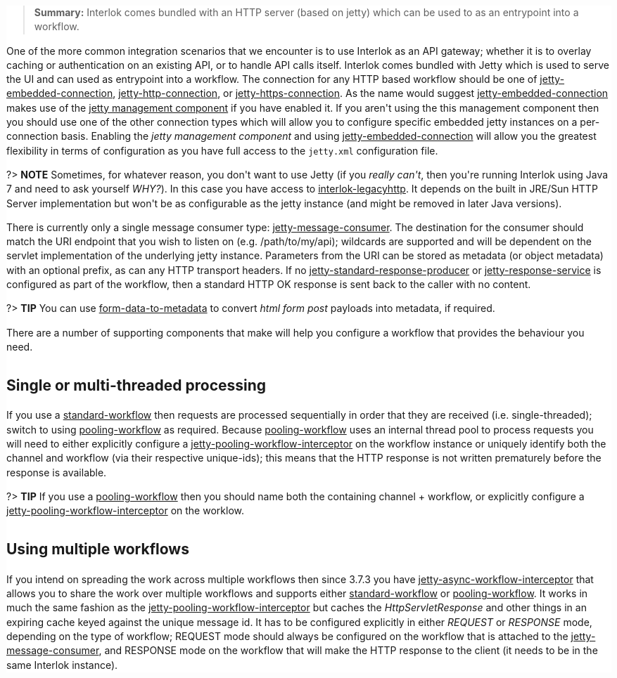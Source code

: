 > **Summary:**  Interlok comes bundled with an HTTP server (based on jetty) which can be used to as an entrypoint into a workflow.

One of the more common integration scenarios that we encounter is to use Interlok as an API gateway; whether it is to overlay caching or authentication on an existing API, or to handle API calls itself. Interlok comes bundled with Jetty which is used to serve the UI and can used as entrypoint into a workflow. The connection for any HTTP based workflow should be one of [jetty-embedded-connection][], [jetty-http-connection][], or [jetty-https-connection][].
As the name would suggest [jetty-embedded-connection][] makes use of the [jetty management component](/pages/user-guide/adapter-bootstrap#management-components) if you have enabled it. If you aren't using the this management component then you should use one of the other connection types which will allow you to configure specific embedded jetty instances on a per-connection basis. Enabling the _jetty management component_ and using [jetty-embedded-connection][] will allow you the greatest flexibility in terms of configuration as you have full access to the `jetty.xml` configuration file.

?> **NOTE** Sometimes, for whatever reason, you don't want to use Jetty (if you _really can't_, then you're running Interlok using Java 7 and need to ask yourself _WHY?_). In this case you have access to  [interlok-legacyhttp][]. It depends on the built in JRE/Sun HTTP Server implementation but won't be as configurable as the jetty instance (and might be removed in later Java versions).

There is currently only a single message consumer type: [jetty-message-consumer][]. The destination for the consumer should match the URI endpoint that you wish to listen on (e.g. /path/to/my/api); wildcards are supported and will be dependent on the servlet implementation of the underlying jetty instance. Parameters from the URI can be stored as metadata (or object metadata) with an optional prefix, as can any HTTP transport headers. If no [jetty-standard-response-producer][] or [jetty-response-service][] is configured as part of the workflow, then a standard HTTP OK response is sent back to the caller with no content.

?> **TIP** You can use [form-data-to-metadata][] to convert _html form post_ payloads into metadata, if required.

There are a number of supporting components that make will help you configure a workflow that provides the behaviour you need.

## Single or multi-threaded processing

If you use a [standard-workflow][] then requests are processed sequentially in order that they are received (i.e. single-threaded); switch to using [pooling-workflow][] as required. Because [pooling-workflow][] uses an internal thread pool to process requests you will need to either explicitly configure a [jetty-pooling-workflow-interceptor][] on the workflow instance or uniquely identify both the channel and workflow (via their respective unique-ids); this means that the HTTP response is not written prematurely before the response is available.

?> **TIP** If you use a [pooling-workflow][] then you should name both the containing channel + workflow, or explicitly configure a [jetty-pooling-workflow-interceptor][] on the worklow.

## Using multiple workflows

If you intend on spreading the work across multiple workflows then since 3.7.3 you have [jetty-async-workflow-interceptor][] that allows you to share the work over multiple workflows and supports either [standard-workflow][] or [pooling-workflow][]. It works in much the same fashion as the [jetty-pooling-workflow-interceptor][] but caches the _HttpServletResponse_ and other things in an expiring cache keyed against the unique message id. It has to be configured explicitly in either _REQUEST_ or _RESPONSE_ mode, depending on the type of workflow; REQUEST mode should always be configured on the workflow that is attached to the [jetty-message-consumer][], and RESPONSE mode on the workflow that will make the HTTP response to the client (it needs to be in the same Interlok instance).


[interlok-legacyhttp]: https://nexus.adaptris.net/nexus/content/groups/public/com/adaptris/interlok-legacyhttp/
[jetty-embedded-connection]: https://nexus.adaptris.net/nexus/content/sites/javadocs/com/adaptris/interlok-core/3.11-SNAPSHOT/com/adaptris/core/http/jetty/EmbeddedConnection.html
[jetty-http-connection]: https://nexus.adaptris.net/nexus/content/sites/javadocs/com/adaptris/interlok-core/3.11-SNAPSHOT/com/adaptris/core/http/jetty/HttpConnection.html
[jetty-https-connection]: https://nexus.adaptris.net/nexus/content/sites/javadocs/com/adaptris/interlok-core/3.11-SNAPSHOT/com/adaptris/core/http/jetty/HttpsConnection.html
[jetty-message-consumer]: https://nexus.adaptris.net/nexus/content/sites/javadocs/com/adaptris/interlok-core/3.11-SNAPSHOT/com/adaptris/core/http/jetty/JettyMessageConsumer.html
[jetty-hash-login-service]: https://nexus.adaptris.net/nexus/content/sites/javadocs/com/adaptris/interlok-core/3.11-SNAPSHOT/com/adaptris/core/http/jetty/HashLoginServiceFactory.html
[verify-identity-service]: https://nexus.adaptris.net/nexus/content/sites/javadocs/com/adaptris/interlok-core/3.11-SNAPSHOT/com/adaptris/core/security/access/VerifyIdentityService.html
[branching-service-collection]: https://nexus.adaptris.net/nexus/content/sites/javadocs/com/adaptris/interlok-core/3.11-SNAPSHOT/com/adaptris/core/BranchingServiceCollection.html
[jetty-routing-service]: https://nexus.adaptris.net/nexus/content/sites/javadocs/com/adaptris/interlok-core/3.11-SNAPSHOT/com/adaptris/core/http/jetty/JettyRoutingService.html
[jetty-response-service]: https://nexus.adaptris.net/nexus/content/sites/javadocs/com/adaptris/interlok-core/3.11-SNAPSHOT/com/adaptris/core/http/jetty/JettyResponseService.html
[jetty-standard-response-producer]: https://nexus.adaptris.net/nexus/content/sites/javadocs/com/adaptris/interlok-core/3.11-SNAPSHOT/com/adaptris/core/http/jetty/StandardResponseProducer.html
[form-data-to-metadata]: https://nexus.adaptris.net/nexus/content/sites/javadocs/com/adaptris/interlok-core/3.12-SNAPSHOT/com/adaptris/core/services/metadata/FormDataToMetadata.html
[embedded-scripting-service]: https://nexus.adaptris.net/nexus/content/sites/javadocs/com/adaptris/interlok-core/3.11-SNAPSHOT/com/adaptris/core/services/EmbeddedScriptingService.html
[standard-workflow]: https://nexus.adaptris.net/nexus/content/sites/javadocs/com/adaptris/interlok-core/3.11-SNAPSHOT/com/adaptris/core/StandardWorkflow.html
[pooling-workflow]: https://nexus.adaptris.net/nexus/content/sites/javadocs/com/adaptris/interlok-core/3.11-SNAPSHOT/com/adaptris/core/PoolingWorkflow.html
[jetty-pooling-workflow-interceptor]: https://nexus.adaptris.net/nexus/content/sites/javadocs/com/adaptris/interlok-core/3.11-SNAPSHOT/com/adaptris/core/http/jetty/JettyPoolingWorkflowInterceptor.html
[cross origin filter documentation]: https://www.eclipse.org/jetty/documentation/current/cross-origin-filter.html
[jetty-async-workflow-interceptor]: https://nexus.adaptris.net/nexus/content/sites/javadocs/com/adaptris/interlok-core/3.11-SNAPSHOT/com/adaptris/core/http/jetty/JettyAsyncWorkflowInterceptor.html
[message-id-correlation-id-source]: https://nexus.adaptris.net/nexus/content/sites/javadocs/com/adaptris/interlok-core/3.11-SNAPSHOT/com/adaptris/core/jms/MessageIdCorrelationIdSource.html
[jetty-commit-response]: https://nexus.adaptris.net/nexus/content/sites/javadocs/com/adaptris/interlok-core/3.11-SNAPSHOT/com/adaptris/core/http/jetty/ShortCutJettyResponse.html